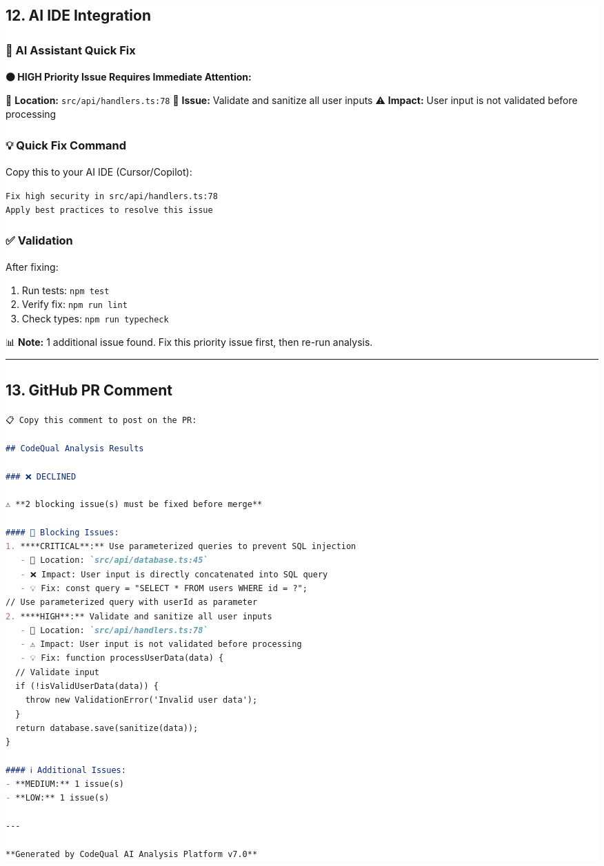 ## 12. AI IDE Integration

### 🤖 AI Assistant Quick Fix

**🟠 HIGH Priority Issue Requires Immediate Attention:**

📍 **Location:** `src/api/handlers.ts:78`
📝 **Issue:** Validate and sanitize all user inputs
⚠️ **Impact:** User input is not validated before processing

### 💡 Quick Fix Command

Copy this to your AI IDE (Cursor/Copilot):

```
Fix high security in src/api/handlers.ts:78
Apply best practices to resolve this issue
```

### ✅ Validation

After fixing:
1. Run tests: `npm test`
2. Verify fix: `npm run lint`
3. Check types: `npm run typecheck`

📊 **Note:** 1 additional issue found. Fix this priority issue first, then re-run analysis.

---

## 13. GitHub PR Comment

```markdown
📋 Copy this comment to post on the PR:

## CodeQual Analysis Results

### ❌ DECLINED

⚠️ **2 blocking issue(s) must be fixed before merge**

#### 🚨 Blocking Issues:
1. ****CRITICAL**:** Use parameterized queries to prevent SQL injection
   - 📁 Location: `src/api/database.ts:45`
   - ❌ Impact: User input is directly concatenated into SQL query
   - 💡 Fix: const query = "SELECT * FROM users WHERE id = ?";
// Use parameterized query with userId as parameter
2. ****HIGH**:** Validate and sanitize all user inputs
   - 📁 Location: `src/api/handlers.ts:78`
   - ⚠️ Impact: User input is not validated before processing
   - 💡 Fix: function processUserData(data) {
  // Validate input
  if (!isValidUserData(data)) {
    throw new ValidationError('Invalid user data');
  }
  return database.save(sanitize(data));
}

#### ℹ️ Additional Issues:
- **MEDIUM:** 1 issue(s)
- **LOW:** 1 issue(s)

---

**Generated by CodeQual AI Analysis Platform v7.0**
```